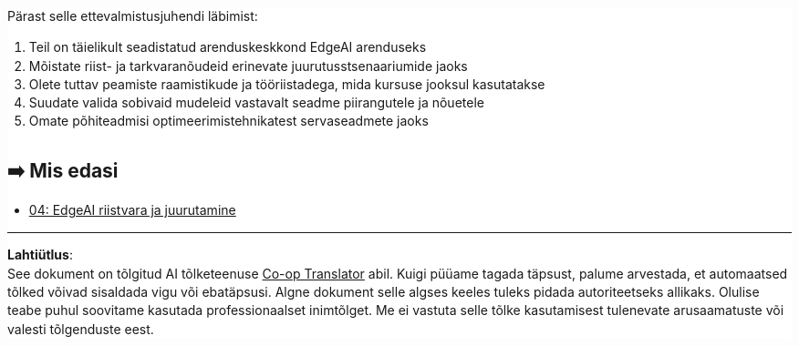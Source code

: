Pärast selle ettevalmistusjuhendi läbimist:

1. Teil on täielikult seadistatud arenduskeskkond EdgeAI arenduseks
2. Mõistate riist- ja tarkvaranõudeid erinevate juurutusstsenaariumide jaoks
3. Olete tuttav peamiste raamistikude ja tööriistadega, mida kursuse jooksul kasutatakse
4. Suudate valida sobivaid mudeleid vastavalt seadme piirangutele ja nõuetele
5. Omate põhiteadmisi optimeerimistehnikatest servaseadmete jaoks

## ➡️ Mis edasi

- [04: EdgeAI riistvara ja juurutamine](04.EdgeDeployment.md)

---

**Lahtiütlus**:  
See dokument on tõlgitud AI tõlketeenuse [Co-op Translator](https://github.com/Azure/co-op-translator) abil. Kuigi püüame tagada täpsust, palume arvestada, et automaatsed tõlked võivad sisaldada vigu või ebatäpsusi. Algne dokument selle algses keeles tuleks pidada autoriteetseks allikaks. Olulise teabe puhul soovitame kasutada professionaalset inimtõlget. Me ei vastuta selle tõlke kasutamisest tulenevate arusaamatuste või valesti tõlgenduste eest.